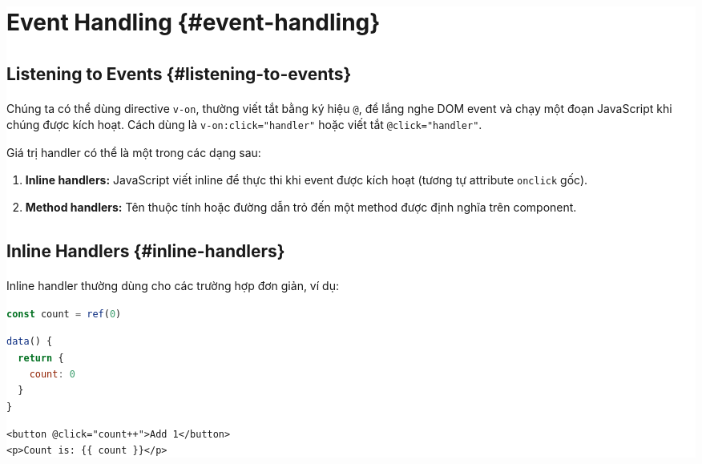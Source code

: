 # Event Handling {#event-handling}

<div class="options-api">
  <VueSchoolLink href="https://vueschool.io/lessons/user-events-in-vue-3" title="Free Vue.js Events Lesson"/>
</div>

<div class="composition-api">
  <VueSchoolLink href="https://vueschool.io/lessons/vue-fundamentals-capi-user-events-in-vue-3" title="Free Vue.js Events Lesson"/>
</div>

## Listening to Events {#listening-to-events}

Chúng ta có thể dùng directive `v-on`, thường viết tắt bằng ký hiệu `@`, để lắng nghe DOM event và chạy một đoạn JavaScript khi chúng được kích hoạt. Cách dùng là `v-on:click="handler"` hoặc viết tắt `@click="handler"`.

Giá trị handler có thể là một trong các dạng sau:

1. **Inline handlers:** JavaScript viết inline để thực thi khi event được kích hoạt (tương tự attribute `onclick` gốc).

2. **Method handlers:** Tên thuộc tính hoặc đường dẫn trỏ đến một method được định nghĩa trên component.

## Inline Handlers {#inline-handlers}

Inline handler thường dùng cho các trường hợp đơn giản, ví dụ:

<div class="composition-api">

```js
const count = ref(0)
```

</div>
<div class="options-api">

```js
data() {
  return {
    count: 0
  }
}
```

</div>

```vue-html
<button @click="count++">Add 1</button>
<p>Count is: {{ count }}</p>
```

<div class="composition-api">
